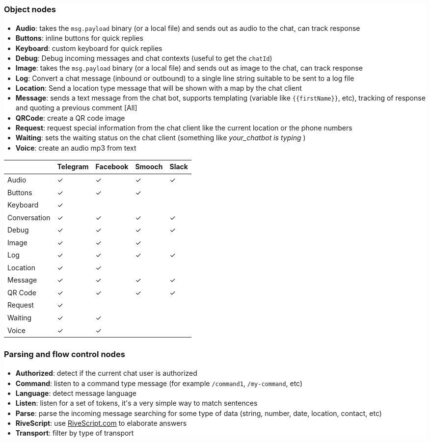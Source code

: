 ### Object nodes
* **Audio**: takes the `msg.payload` binary (or a local file) and sends out as audio to the chat, can track response
* **Buttons**: inline buttons for quick replies
* **Keyboard**: custom keyboard for quick replies
* **Debug**: Debug incoming messages and chat contexts (useful to get the `chatId`)
* **Image**: takes the `msg.payload` binary (or a local file) and sends out as image to the chat, can track response
* **Log**: Convert a chat message (inbound or outbound) to a single line string suitable to be sent to a log file
* **Location**: Send a location type message that will be shown with a map by the chat client
* **Message**: sends a text message from the chat bot, supports templating (variable like `{{firstName}}`, etc), tracking of response and quoting a previous comment  [All]
* **QRCode**: create a QR code image
* **Request**: request special information from the chat client like the current location or the phone numbers
* **Waiting**: sets the waiting status on the chat client (something like _your_chatbot is typing_ )
* **Voice**: create an audio mp3 from text

|              | Telegram | Facebook | Smooch | Slack |
|--------------|----------|----------|--------|-------|
| Audio        |     ✓    |     ✓    |    ✓   |   ✓   |
| Buttons     |     ✓    |     ✓    |    ✓   |       |
| Keyboard |     ✓    |          |        |       |
| Conversation |     ✓    |     ✓    |    ✓   |   ✓   |
| Debug        |     ✓    |     ✓    |    ✓   |   ✓   |
| Image        |     ✓    |     ✓    |    ✓   |       |
| Log          |     ✓    |     ✓    |    ✓   |   ✓   |
| Location     |     ✓    |     ✓    |        |       |
| Message      |     ✓    |     ✓    |    ✓   |   ✓   |
| QR Code      |     ✓    |     ✓    |    ✓   |   ✓   |
| Request      |     ✓    |          |        |       |
| Waiting      |     ✓    |     ✓    |        |       |
| Voice        |     ✓    |     ✓    |        |       |

### Parsing and flow control nodes

* **Authorized**: detect if the current chat user is authorized
* **Command**: listen to a command type message (for example `/command1`, `/my-command`, etc)
* **Language**: detect message language
* **Listen**: listen for a set of tokens, it's a very simple way to match sentences
* **Parse**: parse the incoming message searching for some type of data (string, number, date, location, contact, etc)
* **RiveScript**: use [RiveScript.com](https://www.rivescript.com/) to elaborate answers
* **Transport**: filter by type of transport
